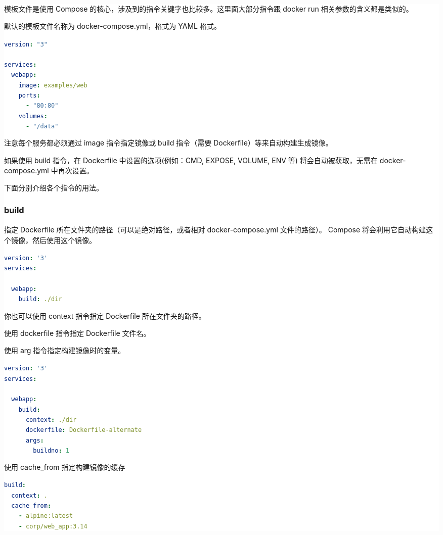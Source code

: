 模板文件是使用 Compose 的核心，涉及到的指令关键字也比较多。这里面大部分指令跟 docker run 相关参数的含义都是类似的。

默认的模板文件名称为 docker-compose.yml，格式为 YAML 格式。

```yaml
version: "3"

services:
  webapp:
    image: examples/web
    ports:
      - "80:80"
    volumes:
      - "/data"
```

注意每个服务都必须通过 image 指令指定镜像或 build 指令（需要 Dockerfile）等来自动构建生成镜像。

如果使用 build 指令，在 Dockerfile 中设置的选项(例如：CMD, EXPOSE, VOLUME, ENV 等) 将会自动被获取，无需在 docker-compose.yml 中再次设置。

下面分别介绍各个指令的用法。

### build

指定 Dockerfile 所在文件夹的路径（可以是绝对路径，或者相对 docker-compose.yml 文件的路径）。 Compose 将会利用它自动构建这个镜像，然后使用这个镜像。

```yaml
version: '3'
services:

  webapp:
    build: ./dir
```

你也可以使用 context 指令指定 Dockerfile 所在文件夹的路径。

使用 dockerfile 指令指定 Dockerfile 文件名。

使用 arg 指令指定构建镜像时的变量。

```yaml
version: '3'
services:

  webapp:
    build:
      context: ./dir
      dockerfile: Dockerfile-alternate
      args:
        buildno: 1
```

使用 cache_from 指定构建镜像的缓存

```yaml
build:
  context: .
  cache_from:
    - alpine:latest
    - corp/web_app:3.14
```
